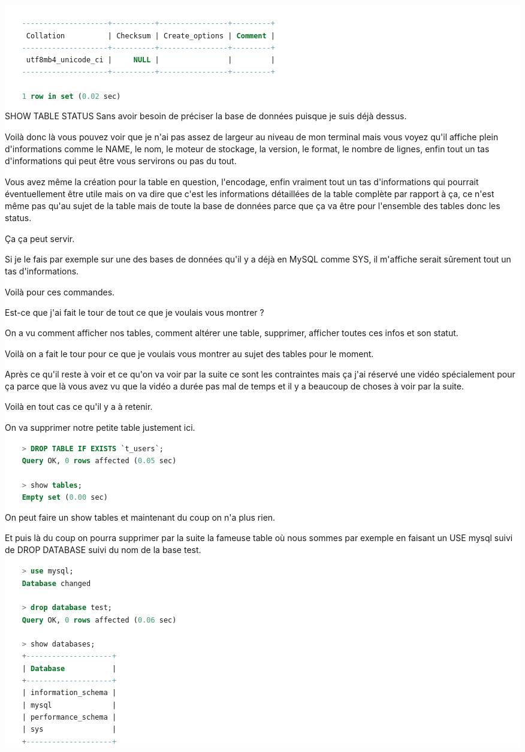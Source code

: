 ```sql

	--------------------+----------+----------------+---------+
	 Collation          | Checksum | Create_options | Comment |
	--------------------+----------+----------------+---------+
	 utf8mb4_unicode_ci |     NULL |                |         |
	--------------------+----------+----------------+---------+

	1 row in set (0.02 sec)
```
SHOW TABLE STATUS Sans avoir besoin de préciser la base de données puisque je suis déjà dessus. 

Voilà donc là vous pouvez voir que je n'ai pas assez de largeur au niveau de mon terminal mais vous voyez qu'il affiche plein d'informations comme le NAME, le nom, le moteur de stockage, la version, le format, le nombre de lignes, enfin tout un tas d'informations qui peut être vous servirons ou pas du tout. 

Vous avez même la création pour la table en question, l'encodage, enfin vraiment tout un tas d'informations qui pourrait éventuellement être utile mais on va dire que c'est les informations détaillées de la table complète par rapport à ça, ce n'est même pas qu'au sujet de la table mais de toute la base de données parce que ça va être pour l'ensemble des tables donc les status. 

Ça ça peut servir. 

Si je le fais par exemple sur une des bases de données qu'il y a déjà en MySQL comme SYS, il m'affiche serait sûrement tout un tas d'informations. 

Voilà pour ces commandes. 

Est-ce que j'ai fait le tour de tout ce que je voulais vous montrer ? 

On a vu comment afficher nos tables, comment altérer une table, supprimer, afficher toutes ces infos et son statut. 

Voilà on a fait le tour pour ce que je voulais vous montrer au sujet des tables pour le moment. 

Après ce qu'il reste à voir et ce qu'on va voir par la suite ce sont les contraintes mais ça j'ai réservé une vidéo spécialement pour ça parce que là vous avez vu que la vidéo a durée pas mal de temps et il y a beaucoup de choses à voir par la suite.

Voilà en tout cas ce qu'il y a à retenir.

On va supprimer notre petite table justement ici.
```sql
	> DROP TABLE IF EXISTS `t_users`;
	Query OK, 0 rows affected (0.05 sec)
	
	> show tables;
	Empty set (0.00 sec)
```
On peut faire un show tables et maintenant du coup on n'a plus rien. 

Et puis là du coup on pourra supprimer par la suite la fameuse table où nous sommes par exemple en faisant un USE mysql suivi de DROP DATABASE suivi du nom de la base test. 
```sql
	> use mysql;
	Database changed

	> drop database test;
	Query OK, 0 rows affected (0.06 sec)
	
	> show databases;
	+--------------------+
	| Database           |
	+--------------------+
	| information_schema |
	| mysql              |
	| performance_schema |
	| sys                |
	+--------------------+
```